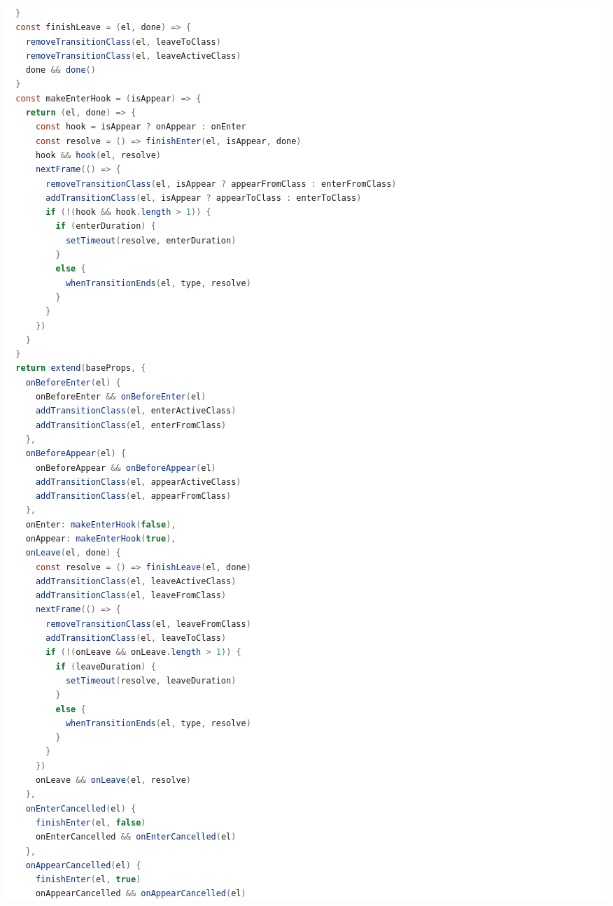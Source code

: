 ```java
  }
  const finishLeave = (el, done) => {
    removeTransitionClass(el, leaveToClass)
    removeTransitionClass(el, leaveActiveClass)
    done && done()
  }
  const makeEnterHook = (isAppear) => {
    return (el, done) => {
      const hook = isAppear ? onAppear : onEnter
      const resolve = () => finishEnter(el, isAppear, done)
      hook && hook(el, resolve)
      nextFrame(() => {
        removeTransitionClass(el, isAppear ? appearFromClass : enterFromClass)
        addTransitionClass(el, isAppear ? appearToClass : enterToClass)
        if (!(hook && hook.length > 1)) {
          if (enterDuration) {
            setTimeout(resolve, enterDuration)
          }
          else {
            whenTransitionEnds(el, type, resolve)
          }
        }
      })
    }
  }
  return extend(baseProps, {
    onBeforeEnter(el) {
      onBeforeEnter && onBeforeEnter(el)
      addTransitionClass(el, enterActiveClass)
      addTransitionClass(el, enterFromClass)
    },
    onBeforeAppear(el) {
      onBeforeAppear && onBeforeAppear(el)
      addTransitionClass(el, appearActiveClass)
      addTransitionClass(el, appearFromClass)
    },
    onEnter: makeEnterHook(false),
    onAppear: makeEnterHook(true),
    onLeave(el, done) {
      const resolve = () => finishLeave(el, done)
      addTransitionClass(el, leaveActiveClass)
      addTransitionClass(el, leaveFromClass)
      nextFrame(() => {
        removeTransitionClass(el, leaveFromClass)
        addTransitionClass(el, leaveToClass)
        if (!(onLeave && onLeave.length > 1)) {
          if (leaveDuration) {
            setTimeout(resolve, leaveDuration)
          }
          else {
            whenTransitionEnds(el, type, resolve)
          }
        }
      })
      onLeave && onLeave(el, resolve)
    },
    onEnterCancelled(el) {
      finishEnter(el, false)
      onEnterCancelled && onEnterCancelled(el)
    },
    onAppearCancelled(el) {
      finishEnter(el, true)
      onAppearCancelled && onAppearCancelled(el)
```